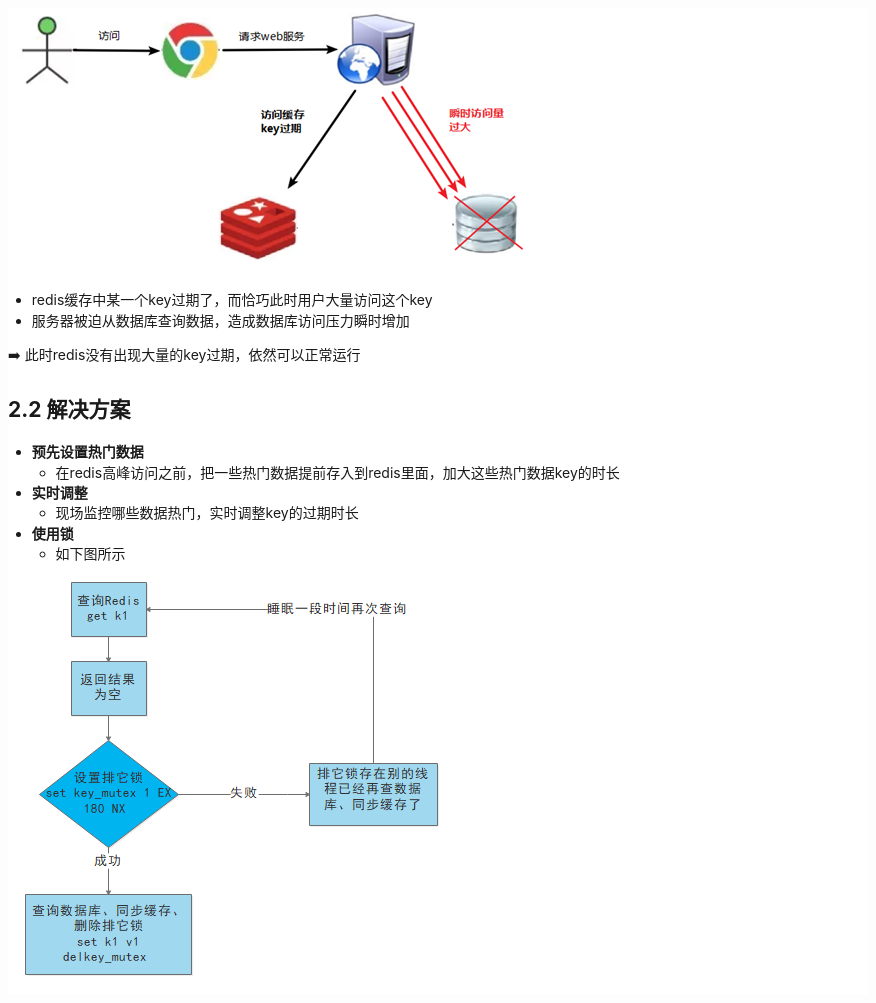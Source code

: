 ![Untitled](Redis%E5%BA%94%E7%94%A8%E9%97%AE%E9%A2%98%E8%A7%A3%E5%86%B3%20f211d11b33ef4d7097c117fe954da1e9/Untitled%201.png)

- redis缓存中某一个key过期了，而恰巧此时用户大量访问这个key
- 服务器被迫从数据库查询数据，造成数据库访问压力瞬时增加

<aside>
➡️ 此时redis没有出现大量的key过期，依然可以正常运行

</aside>

## 2.2 解决方案

- **预先设置热门数据**
    - 在redis高峰访问之前，把一些热门数据提前存入到redis里面，加大这些热门数据key的时长
- **实时调整**
    - 现场监控哪些数据热门，实时调整key的过期时长
- **使用锁**
    - 如下图所示

![Untitled](Redis%E5%BA%94%E7%94%A8%E9%97%AE%E9%A2%98%E8%A7%A3%E5%86%B3%20f211d11b33ef4d7097c117fe954da1e9/Untitled%202.png)
